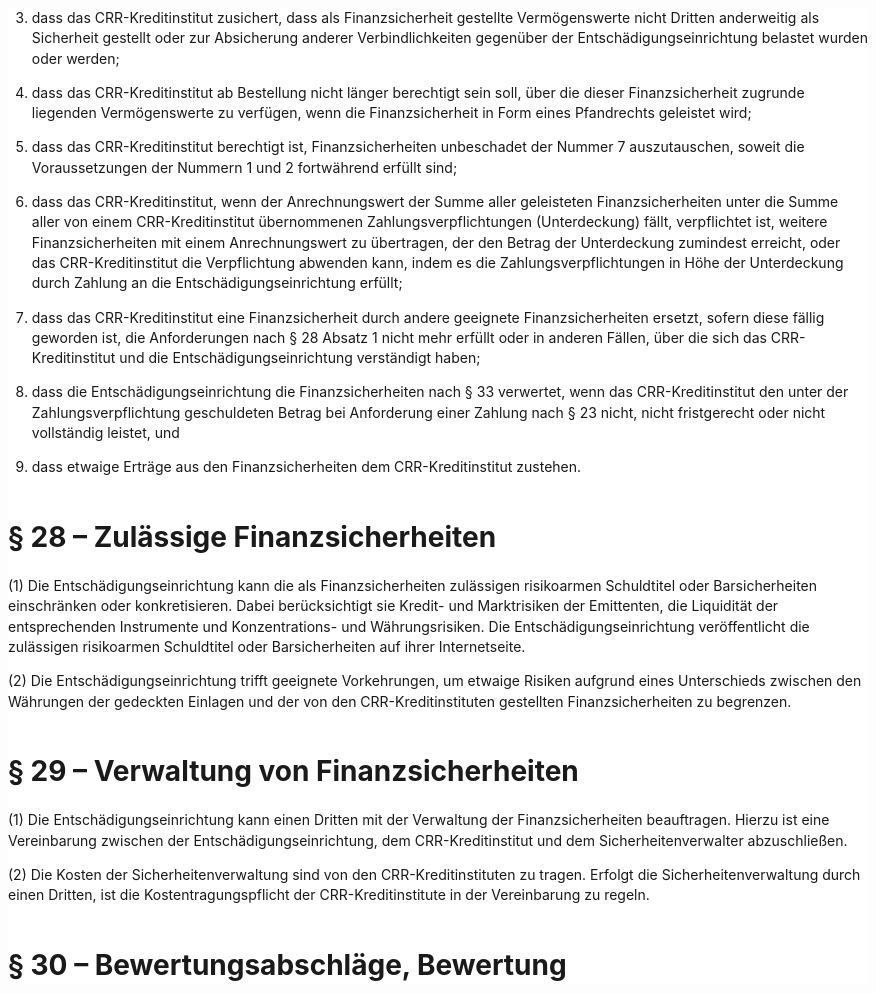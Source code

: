 3. dass das CRR-Kreditinstitut zusichert, dass als Finanzsicherheit gestellte Vermögenswerte nicht Dritten anderweitig als Sicherheit gestellt oder zur Absicherung anderer Verbindlichkeiten gegenüber der Entschädigungseinrichtung belastet wurden oder werden;

4. dass das CRR-Kreditinstitut ab Bestellung nicht länger berechtigt sein soll, über die dieser Finanzsicherheit zugrunde liegenden Vermögenswerte zu verfügen, wenn die Finanzsicherheit in Form eines Pfandrechts geleistet wird;

5. dass das CRR-Kreditinstitut berechtigt ist, Finanzsicherheiten unbeschadet der Nummer 7 auszutauschen, soweit die Voraussetzungen der Nummern 1 und 2 fortwährend erfüllt sind;

6. dass das CRR-Kreditinstitut, wenn der Anrechnungswert der Summe aller geleisteten Finanzsicherheiten unter die Summe aller von einem CRR-Kreditinstitut übernommenen Zahlungsverpflichtungen (Unterdeckung) fällt, verpflichtet ist, weitere Finanzsicherheiten mit einem Anrechnungswert zu übertragen, der den Betrag der Unterdeckung zumindest erreicht, oder das CRR-Kreditinstitut die Verpflichtung abwenden kann, indem es die Zahlungsverpflichtungen in Höhe der Unterdeckung durch Zahlung an die Entschädigungseinrichtung erfüllt;

7. dass das CRR-Kreditinstitut eine Finanzsicherheit durch andere geeignete Finanzsicherheiten ersetzt, sofern diese fällig geworden ist, die Anforderungen nach § 28 Absatz 1 nicht mehr erfüllt oder in anderen Fällen, über die sich das CRR-Kreditinstitut und die Entschädigungseinrichtung verständigt haben;

8. dass die Entschädigungseinrichtung die Finanzsicherheiten nach § 33 verwertet, wenn das CRR-Kreditinstitut den unter der Zahlungsverpflichtung geschuldeten Betrag bei Anforderung einer Zahlung nach § 23 nicht, nicht fristgerecht oder nicht vollständig leistet, und

9. dass etwaige Erträge aus den Finanzsicherheiten dem CRR-Kreditinstitut zustehen.

# § 28 – Zulässige Finanzsicherheiten

(1) Die Entschädigungseinrichtung kann die als Finanzsicherheiten zulässigen risikoarmen Schuldtitel oder Barsicherheiten einschränken oder konkretisieren. Dabei berücksichtigt sie Kredit- und Marktrisiken der Emittenten, die Liquidität der entsprechenden Instrumente und Konzentrations- und Währungsrisiken. Die Entschädigungseinrichtung veröffentlicht die zulässigen risikoarmen Schuldtitel oder Barsicherheiten auf ihrer Internetseite.

(2) Die Entschädigungseinrichtung trifft geeignete Vorkehrungen, um etwaige Risiken aufgrund eines Unterschieds zwischen den Währungen der gedeckten Einlagen und der von den CRR-Kreditinstituten gestellten Finanzsicherheiten zu begrenzen.

# § 29 – Verwaltung von Finanzsicherheiten

(1) Die Entschädigungseinrichtung kann einen Dritten mit der Verwaltung der Finanzsicherheiten beauftragen. Hierzu ist eine Vereinbarung zwischen der Entschädigungseinrichtung, dem CRR-Kreditinstitut und dem Sicherheitenverwalter abzuschließen.

(2) Die Kosten der Sicherheitenverwaltung sind von den CRR-Kreditinstituten zu tragen. Erfolgt die Sicherheitenverwaltung durch einen Dritten, ist die Kostentragungspflicht der CRR-Kreditinstitute in der Vereinbarung zu regeln.

# § 30 – Bewertungsabschläge, Bewertung
